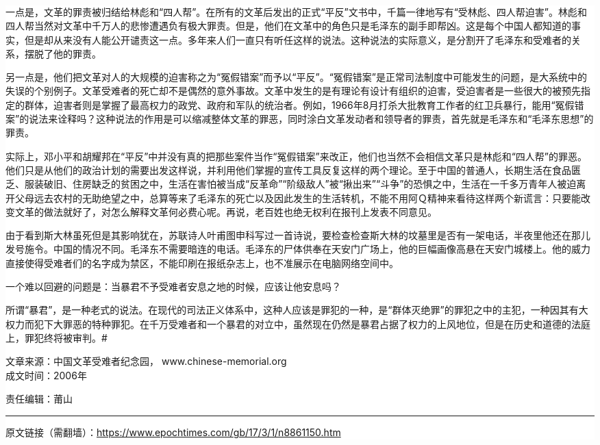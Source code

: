  <p>
  一点是，文革的罪责被归结给林彪和“四人帮”。在所有的文革后发出的正式“平反”文书中，千篇一律地写有“受林彪、四人帮迫害”。林彪和四人帮当然对文革中千万人的悲惨遭遇负有极大罪责。但是，他们在文革中的角色只是毛泽东的副手即帮凶。这是每个中国人都知道的事实，但是却从来没有人能公开谴责这一点。多年来人们一直只有听任这样的说法。这种说法的实际意义，是分割开了毛泽东和受难者的关系，摆脱了他的罪责。
 </p>
 <p>
  另一点是，他们把文革对人的大规模的迫害称之为“冤假错案”而予以“平反”。“冤假错案”是正常司法制度中可能发生的问题，是大系统中的失误的个别例子。文革受难者的死亡却不是偶然的意外事故。文革中发生的是有理论有设计有组织的迫害，受迫害者是一些很大的被预先指定的群体，迫害者则是掌握了最高权力的政党、政府和军队的统治者。例如，1966年8月打杀大批教育工作者的红卫兵暴行，能用“冤假错案”的说法来诠释吗？这种说法的作用是可以缩减整体文革的罪恶，同时涂白文革发动者和领导者的罪责，首先就是毛泽东和“毛泽东思想”的罪责。
 </p>
 <p>
  实际上，邓小平和胡耀邦在“平反”中并没有真的把那些案件当作“冤假错案”来改正，他们也当然不会相信文革只是林彪和“四人帮”的罪恶。他们只是从他们的政治计划的需要出发这样说，并利用他们掌握的宣传工具反复这样的两个理论。至于中国的普通人，长期生活在食品匮乏、服装破旧、住房缺乏的贫困之中，生活在害怕被当成“反革命”“阶级敌人”被“揪出来”“斗争”的恐惧之中，生活在一千多万青年人被迫离开父母远去农村的无助绝望之中，总算等来了毛泽东的死亡以及因此发生的生活转机，不能不用阿Ｑ精神来看待这样两个新谎言：只要能改变文革的做法就好了，对怎么解释文革何必费心呢。再说，老百姓也绝无权利在报刊上发表不同意见。
 </p>
 <p>
  由于看到斯大林虽死但是其影响犹在，苏联诗人叶甫图申科写过一首诗说，要检查检查斯大林的坟墓里是否有一架电话，半夜里他还在那儿发号施令。中国的情况不同。毛泽东不需要暗连的电话。毛泽东的尸体供奉在天安门广场上，他的巨幅画像高悬在天安门城楼上。他的威力直接使得受难者们的名字成为禁区，不能印刷在报纸杂志上，也不准展示在电脑网络空间中。
 </p>
 <p>
  一个难以回避的问题是：当暴君不予受难者安息之地的时候，应该让他安息吗？
 </p>
 <p>
  所谓“暴君”，是一种老式的说法。在现代的司法正义体系中，这种人应该是罪犯的一种，是“群体灭绝罪”的罪犯之中的主犯，一种因其有大权力而犯下大罪恶的特种罪犯。在千万受难者和一个暴君的对立中，虽然现在仍然是暴君占据了权力的上风地位，但是在历史和道德的法庭上，罪犯终将被审判。#
 </p>
 <p>
  文章来源：中国文革受难者纪念园，
  <ok href="http://www.chinese-memorial.org/" target="_blank">
   www.chinese-memorial.org
  </ok>
  <br/>
  成文时间：2006年
 </p>
 <p>
  责任编辑：莆山
 </p>
 
 <div id="below_article_ad">
 </div>
</div>


---

原文链接（需翻墙）：https://www.epochtimes.com/gb/17/3/1/n8861150.htm